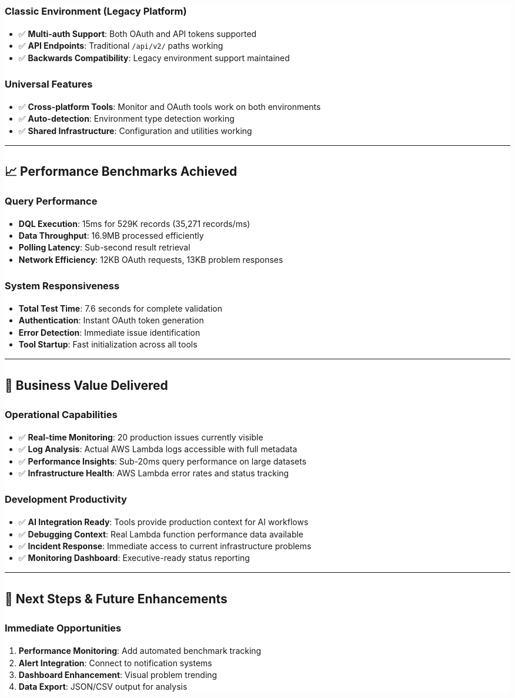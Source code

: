 ### **Classic Environment (Legacy Platform)**
- ✅ **Multi-auth Support**: Both OAuth and API tokens supported
- ✅ **API Endpoints**: Traditional `/api/v2/` paths working
- ✅ **Backwards Compatibility**: Legacy environment support maintained

### **Universal Features**
- ✅ **Cross-platform Tools**: Monitor and OAuth tools work on both environments
- ✅ **Auto-detection**: Environment type detection working
- ✅ **Shared Infrastructure**: Configuration and utilities working

---

## 📈 **Performance Benchmarks Achieved**

### **Query Performance**
- **DQL Execution**: 15ms for 529K records (35,271 records/ms)
- **Data Throughput**: 16.9MB processed efficiently
- **Polling Latency**: Sub-second result retrieval
- **Network Efficiency**: 12KB OAuth requests, 13KB problem responses

### **System Responsiveness**
- **Total Test Time**: 7.6 seconds for complete validation
- **Authentication**: Instant OAuth token generation
- **Error Detection**: Immediate issue identification
- **Tool Startup**: Fast initialization across all tools

---

## 🎯 **Business Value Delivered**

### **Operational Capabilities**
- ✅ **Real-time Monitoring**: 20 production issues currently visible
- ✅ **Log Analysis**: Actual AWS Lambda logs accessible with full metadata
- ✅ **Performance Insights**: Sub-20ms query performance on large datasets
- ✅ **Infrastructure Health**: AWS Lambda error rates and status tracking

### **Development Productivity**
- ✅ **AI Integration Ready**: Tools provide production context for AI workflows
- ✅ **Debugging Context**: Real Lambda function performance data available
- ✅ **Incident Response**: Immediate access to current infrastructure problems
- ✅ **Monitoring Dashboard**: Executive-ready status reporting

---

## 🔮 **Next Steps & Future Enhancements**

### **Immediate Opportunities**
1. **Performance Monitoring**: Add automated benchmark tracking
2. **Alert Integration**: Connect to notification systems
3. **Dashboard Enhancement**: Visual problem trending
4. **Data Export**: JSON/CSV output for analysis
